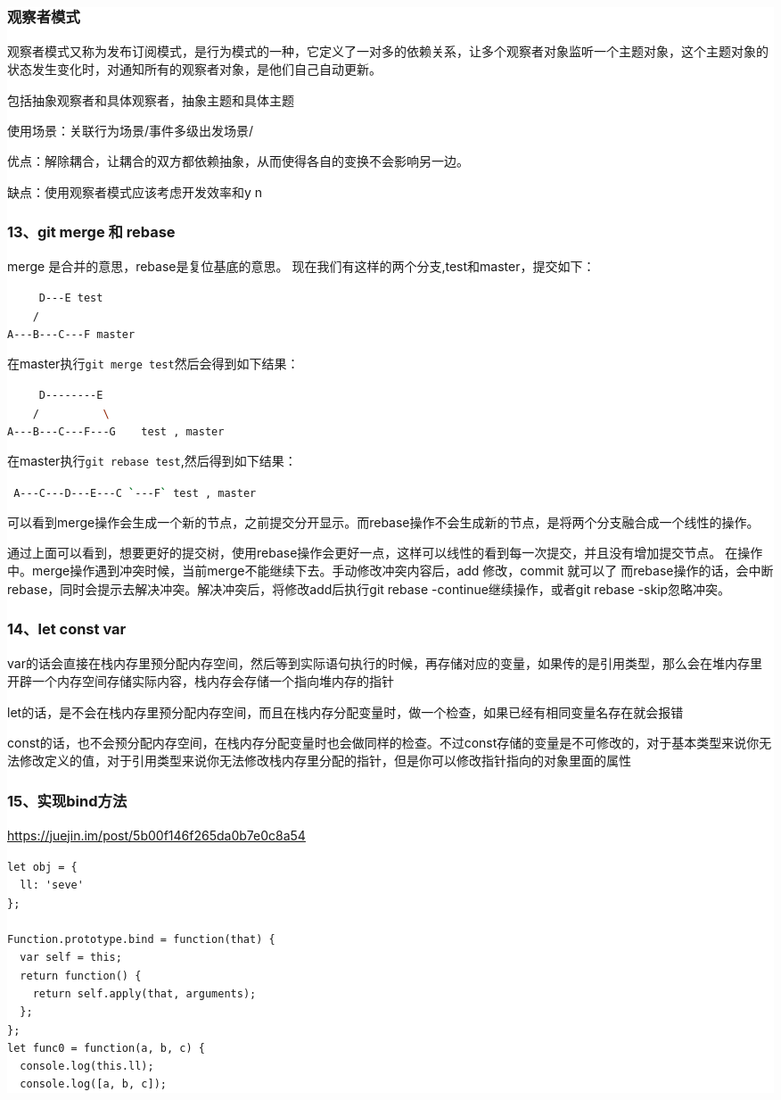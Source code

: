 ### 观察者模式

观察者模式又称为发布订阅模式，是行为模式的一种，它定义了一对多的依赖关系，让多个观察者对象监听一个主题对象，这个主题对象的状态发生变化时，对通知所有的观察者对象，是他们自己自动更新。

包括抽象观察者和具体观察者，抽象主题和具体主题

使用场景：关联行为场景/事件多级出发场景/

优点：解除耦合，让耦合的双方都依赖抽象，从而使得各自的变换不会影响另一边。

缺点：使用观察者模式应该考虑开发效率和y n



### 13、git merge 和 rebase

merge 是合并的意思，rebase是复位基底的意思。
现在我们有这样的两个分支,test和master，提交如下：

```bash
     D---E test
    /
A---B---C---F master
```

在master执行`git merge test`然后会得到如下结果：

```bash
     D--------E
    /          \
A---B---C---F---G    test , master
```

在master执行`git rebase test`,然后得到如下结果：

```bash
 A---C---D---E---C `---F` test , master
```

可以看到merge操作会生成一个新的节点，之前提交分开显示。而rebase操作不会生成新的节点，是将两个分支融合成一个线性的操作。

通过上面可以看到，想要更好的提交树，使用rebase操作会更好一点，这样可以线性的看到每一次提交，并且没有增加提交节点。
 在操作中。merge操作遇到冲突时候，当前merge不能继续下去。手动修改冲突内容后，add 修改，commit 就可以了
 而rebase操作的话，会中断rebase，同时会提示去解决冲突。解决冲突后，将修改add后执行git rebase -continue继续操作，或者git rebase -skip忽略冲突。

###  14、let const var

var的话会直接在栈内存里预分配内存空间，然后等到实际语句执行的时候，再存储对应的变量，如果传的是引用类型，那么会在堆内存里开辟一个内存空间存储实际内容，栈内存会存储一个指向堆内存的指针

let的话，是不会在栈内存里预分配内存空间，而且在栈内存分配变量时，做一个检查，如果已经有相同变量名存在就会报错

const的话，也不会预分配内存空间，在栈内存分配变量时也会做同样的检查。不过const存储的变量是不可修改的，对于基本类型来说你无法修改定义的值，对于引用类型来说你无法修改栈内存里分配的指针，但是你可以修改指针指向的对象里面的属性

### 15、实现bind方法

https://juejin.im/post/5b00f146f265da0b7e0c8a54

```
let obj = {
  ll: 'seve'
};

Function.prototype.bind = function(that) {
  var self = this;
  return function() {
    return self.apply(that, arguments);
  };
};
let func0 = function(a, b, c) {
  console.log(this.ll);
  console.log([a, b, c]);
```